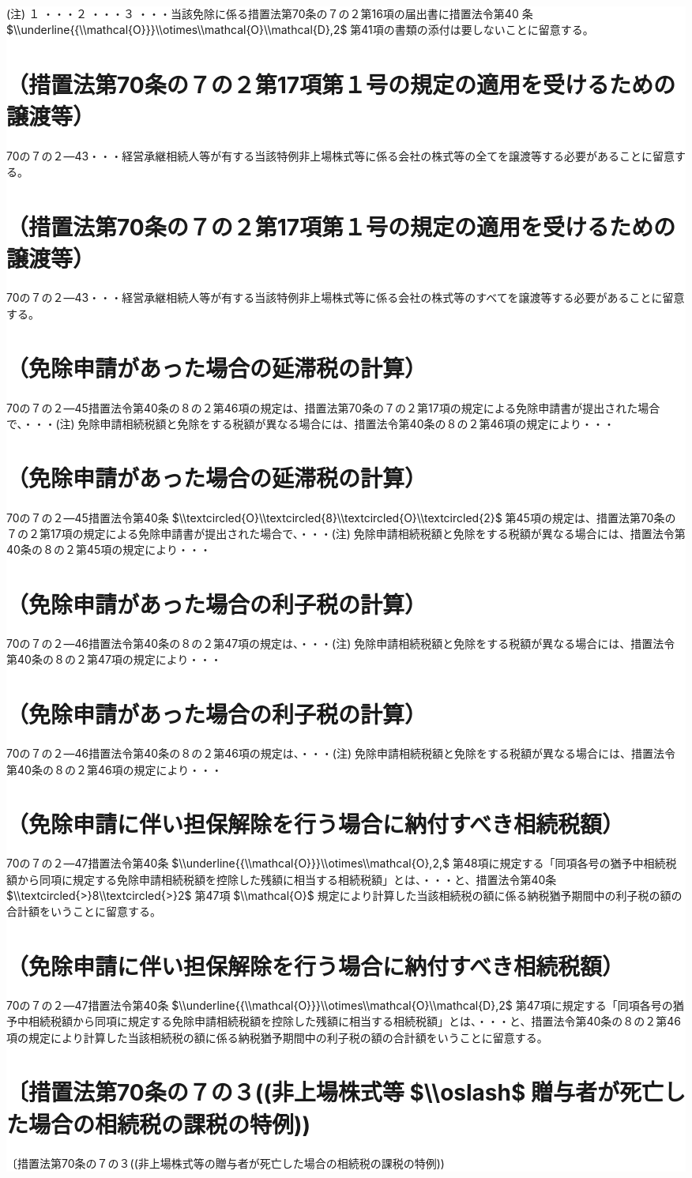 (注) １ ・・・２ ・・・３ ・・・当該免除に係る措置法第70条の７の２第16項の届出書に措置法令第40 条 $\\underline{{\\mathcal{O}}}\\otimes\\mathcal{O}\\mathcal{D},2$ 第41項の書類の添付は要しないことに留意する。

# （措置法第70条の７の２第17項第１号の規定の適用を受けるための譲渡等）

70の７の２―43・・・経営承継相続人等が有する当該特例非上場株式等に係る会社の株式等の全てを譲渡等する必要があることに留意する。

# （措置法第70条の７の２第17項第１号の規定の適用を受けるための譲渡等）

70の７の２―43・・・経営承継相続人等が有する当該特例非上場株式等に係る会社の株式等のすべてを譲渡等する必要があることに留意する。

# （免除申請があった場合の延滞税の計算）

70の７の２―45措置法令第40条の８の２第46項の規定は、措置法第70条の７の２第17項の規定による免除申請書が提出された場合で、・・・(注) 免除申請相続税額と免除をする税額が異なる場合には、措置法令第40条の８の２第46項の規定により・・・

# （免除申請があった場合の延滞税の計算）

70の７の２―45措置法令第40条 $\\textcircled{O}\\textcircled{8}\\textcircled{O}\\textcircled{2}$ 第45項の規定は、措置法第70条の７の２第17項の規定による免除申請書が提出された場合で、・・・(注) 免除申請相続税額と免除をする税額が異なる場合には、措置法令第40条の８の２第45項の規定により・・・

# （免除申請があった場合の利子税の計算）

70の７の２―46措置法令第40条の８の２第47項の規定は、・・・(注) 免除申請相続税額と免除をする税額が異なる場合には、措置法令第40条の８の２第47項の規定により・・・

# （免除申請があった場合の利子税の計算）

70の７の２―46措置法令第40条の８の２第46項の規定は、・・・(注) 免除申請相続税額と免除をする税額が異なる場合には、措置法令第40条の８の２第46項の規定により・・・

# （免除申請に伴い担保解除を行う場合に納付すべき相続税額）

70の７の２―47措置法令第40条 $\\underline{{\\mathcal{O}}}\\otimes\\mathcal{O},2,$ 第48項に規定する「同項各号の猶予中相続税額から同項に規定する免除申請相続税額を控除した残額に相当する相続税額」とは、・・・と、措置法令第40条 $\\textcircled{>}8\\textcircled{>}2$ 第47項 $\\mathcal{O}$ 規定により計算した当該相続税の額に係る納税猶予期間中の利子税の額の合計額をいうことに留意する。

# （免除申請に伴い担保解除を行う場合に納付すべき相続税額）

70の７の２―47措置法令第40条 $\\underline{{\\mathcal{O}}}\\otimes\\mathcal{O}\\mathcal{D},2$ 第47項に規定する「同項各号の猶予中相続税額から同項に規定する免除申請相続税額を控除した残額に相当する相続税額」とは、・・・と、措置法令第40条の８の２第46項の規定により計算した当該相続税の額に係る納税猶予期間中の利子税の額の合計額をいうことに留意する。

# 〔措置法第70条の７の３((非上場株式等 $\\oslash$ 贈与者が死亡した場合の相続税の課税の特例))

〔措置法第70条の７の３((非上場株式等の贈与者が死亡した場合の相続税の課税の特例))
